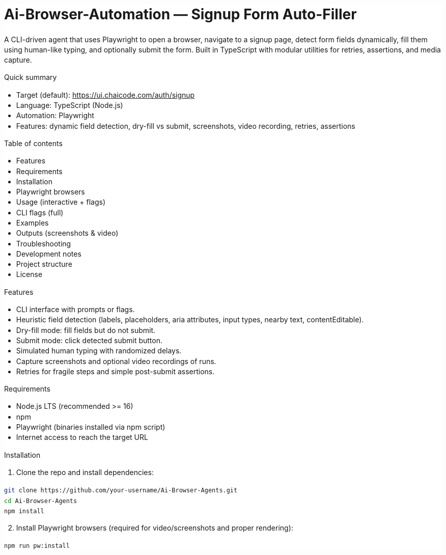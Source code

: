 # Ai-Browser-Automation — Signup Form Auto-Filler

A CLI-driven agent that uses Playwright to open a browser, navigate to a signup page, detect form fields dynamically, fill them using human-like typing, and optionally submit the form. Built in TypeScript with modular utilities for retries, assertions, and media capture.

Quick summary
- Target (default): https://ui.chaicode.com/auth/signup
- Language: TypeScript (Node.js)
- Automation: Playwright
- Features: dynamic field detection, dry-fill vs submit, screenshots, video recording, retries, assertions

Table of contents
- Features
- Requirements
- Installation
- Playwright browsers
- Usage (interactive + flags)
- CLI flags (full)
- Examples
- Outputs (screenshots & video)
- Troubleshooting
- Development notes
- Project structure
- License

Features
- CLI interface with prompts or flags.
- Heuristic field detection (labels, placeholders, aria attributes, input types, nearby text, contentEditable).
- Dry-fill mode: fill fields but do not submit.
- Submit mode: click detected submit button.
- Simulated human typing with randomized delays.
- Capture screenshots and optional video recordings of runs.
- Retries for fragile steps and simple post-submit assertions.

Requirements
- Node.js LTS (recommended >= 16)
- npm
- Playwright (binaries installed via npm script)
- Internet access to reach the target URL

Installation
1. Clone the repo and install dependencies:
```bash
git clone https://github.com/your-username/Ai-Browser-Agents.git
cd Ai-Browser-Agents
npm install
```

2. Install Playwright browsers (required for video/screenshots and proper rendering):
```bash
npm run pw:install
```
